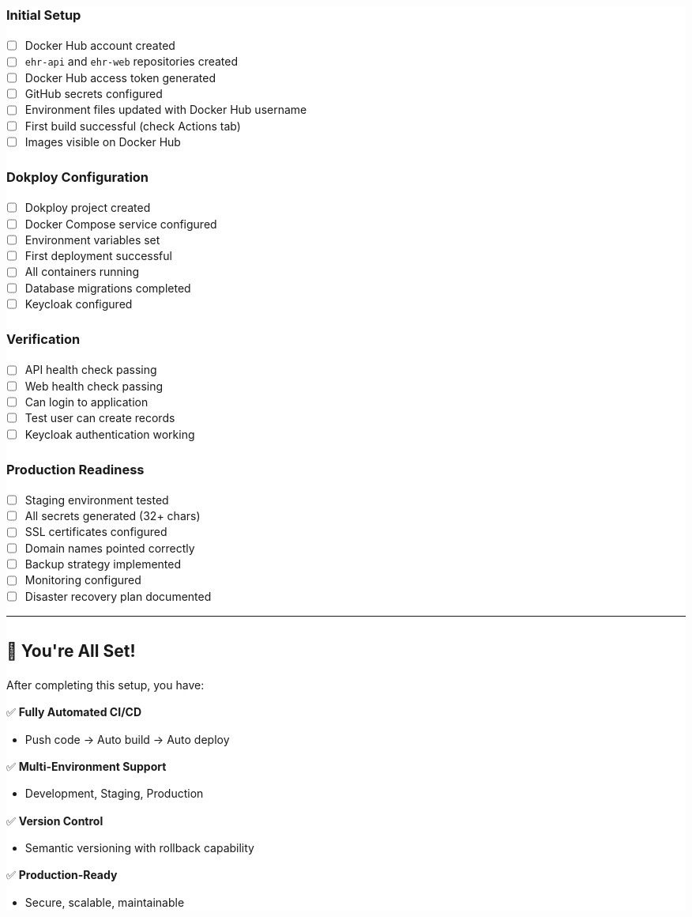 ### Initial Setup
- [ ] Docker Hub account created
- [ ] `ehr-api` and `ehr-web` repositories created
- [ ] Docker Hub access token generated
- [ ] GitHub secrets configured
- [ ] Environment files updated with Docker Hub username
- [ ] First build successful (check Actions tab)
- [ ] Images visible on Docker Hub

### Dokploy Configuration
- [ ] Dokploy project created
- [ ] Docker Compose service configured
- [ ] Environment variables set
- [ ] First deployment successful
- [ ] All containers running
- [ ] Database migrations completed
- [ ] Keycloak configured

### Verification
- [ ] API health check passing
- [ ] Web health check passing
- [ ] Can login to application
- [ ] Test user can create records
- [ ] Keycloak authentication working

### Production Readiness
- [ ] Staging environment tested
- [ ] All secrets generated (32+ chars)
- [ ] SSL certificates configured
- [ ] Domain names pointed correctly
- [ ] Backup strategy implemented
- [ ] Monitoring configured
- [ ] Disaster recovery plan documented

---

## 🎉 You're All Set!

After completing this setup, you have:

✅ **Fully Automated CI/CD**
- Push code → Auto build → Auto deploy

✅ **Multi-Environment Support**
- Development, Staging, Production

✅ **Version Control**
- Semantic versioning with rollback capability

✅ **Production-Ready**
- Secure, scalable, maintainable
